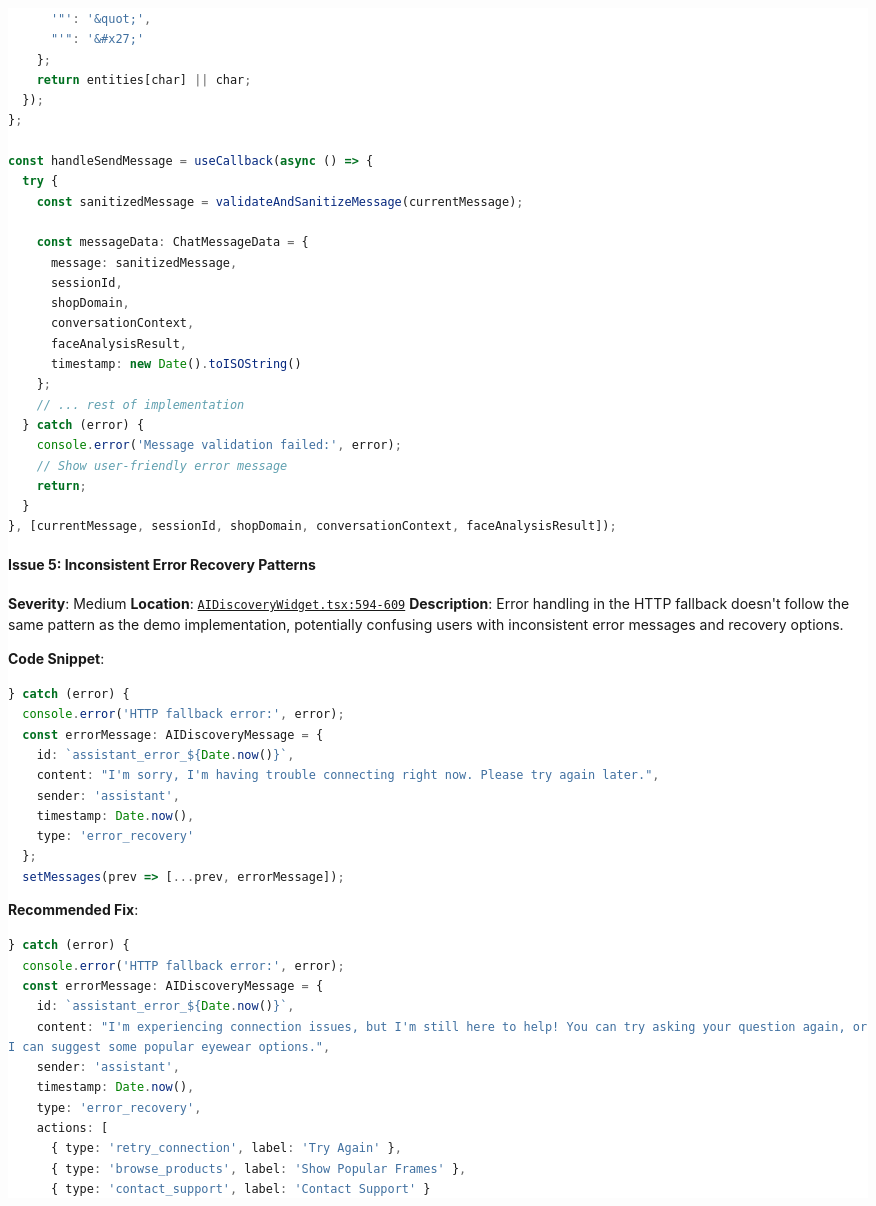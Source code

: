 ```typescript
      '"': '&quot;',
      "'": '&#x27;'
    };
    return entities[char] || char;
  });
};

const handleSendMessage = useCallback(async () => {
  try {
    const sanitizedMessage = validateAndSanitizeMessage(currentMessage);
    
    const messageData: ChatMessageData = {
      message: sanitizedMessage,
      sessionId,
      shopDomain,
      conversationContext,
      faceAnalysisResult,
      timestamp: new Date().toISOString()
    };
    // ... rest of implementation
  } catch (error) {
    console.error('Message validation failed:', error);
    // Show user-friendly error message
    return;
  }
}, [currentMessage, sessionId, shopDomain, conversationContext, faceAnalysisResult]);
```

#### Issue 5: Inconsistent Error Recovery Patterns
**Severity**: Medium
**Location**: [`AIDiscoveryWidget.tsx:594-609`](apps/shopify/frontend/components/AIDiscoveryWidget.tsx:594-609)
**Description**: Error handling in the HTTP fallback doesn't follow the same pattern as the demo implementation, potentially confusing users with inconsistent error messages and recovery options.

**Code Snippet**:
```typescript
} catch (error) {
  console.error('HTTP fallback error:', error);
  const errorMessage: AIDiscoveryMessage = {
    id: `assistant_error_${Date.now()}`,
    content: "I'm sorry, I'm having trouble connecting right now. Please try again later.",
    sender: 'assistant',
    timestamp: Date.now(),
    type: 'error_recovery'
  };
  setMessages(prev => [...prev, errorMessage]);
```

**Recommended Fix**:
```typescript
} catch (error) {
  console.error('HTTP fallback error:', error);
  const errorMessage: AIDiscoveryMessage = {
    id: `assistant_error_${Date.now()}`,
    content: "I'm experiencing connection issues, but I'm still here to help! You can try asking your question again, or I can suggest some popular eyewear options.",
    sender: 'assistant',
    timestamp: Date.now(),
    type: 'error_recovery',
    actions: [
      { type: 'retry_connection', label: 'Try Again' },
      { type: 'browse_products', label: 'Show Popular Frames' },
      { type: 'contact_support', label: 'Contact Support' }
```